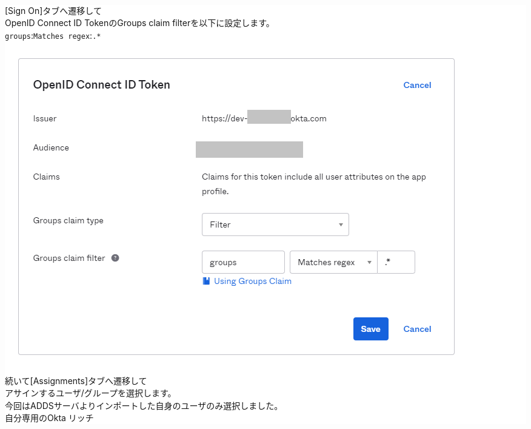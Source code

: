 [Sign On]タブへ遷移して  
OpenID Connect ID TokenのGroups claim filterを以下に設定します。  
`groups`:`Matches regex`:`.*`  


![img](https://raw.githubusercontent.com/sbopsv/cloud-tech/master/content/usecase-3rdParty/3rdParty_images_26006613766108400/20210524133854.png "img")      
          
続いて[Assignments]タブへ遷移して  
アサインするユーザ/グループを選択します。  
今回はADDSサーバよりインポートした自身のユーザのみ選択しました。  
自分専用のOkta  リッチ 

